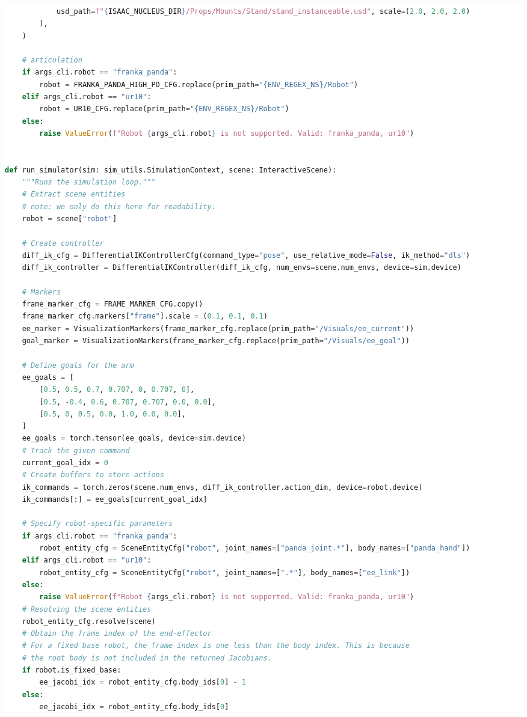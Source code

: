 ```python
            usd_path=f"{ISAAC_NUCLEUS_DIR}/Props/Mounts/Stand/stand_instanceable.usd", scale=(2.0, 2.0, 2.0)
        ),
    )

    # articulation
    if args_cli.robot == "franka_panda":
        robot = FRANKA_PANDA_HIGH_PD_CFG.replace(prim_path="{ENV_REGEX_NS}/Robot")
    elif args_cli.robot == "ur10":
        robot = UR10_CFG.replace(prim_path="{ENV_REGEX_NS}/Robot")
    else:
        raise ValueError(f"Robot {args_cli.robot} is not supported. Valid: franka_panda, ur10")


def run_simulator(sim: sim_utils.SimulationContext, scene: InteractiveScene):
    """Runs the simulation loop."""
    # Extract scene entities
    # note: we only do this here for readability.
    robot = scene["robot"]

    # Create controller
    diff_ik_cfg = DifferentialIKControllerCfg(command_type="pose", use_relative_mode=False, ik_method="dls")
    diff_ik_controller = DifferentialIKController(diff_ik_cfg, num_envs=scene.num_envs, device=sim.device)

    # Markers
    frame_marker_cfg = FRAME_MARKER_CFG.copy()
    frame_marker_cfg.markers["frame"].scale = (0.1, 0.1, 0.1)
    ee_marker = VisualizationMarkers(frame_marker_cfg.replace(prim_path="/Visuals/ee_current"))
    goal_marker = VisualizationMarkers(frame_marker_cfg.replace(prim_path="/Visuals/ee_goal"))

    # Define goals for the arm
    ee_goals = [
        [0.5, 0.5, 0.7, 0.707, 0, 0.707, 0],
        [0.5, -0.4, 0.6, 0.707, 0.707, 0.0, 0.0],
        [0.5, 0, 0.5, 0.0, 1.0, 0.0, 0.0],
    ]
    ee_goals = torch.tensor(ee_goals, device=sim.device)
    # Track the given command
    current_goal_idx = 0
    # Create buffers to store actions
    ik_commands = torch.zeros(scene.num_envs, diff_ik_controller.action_dim, device=robot.device)
    ik_commands[:] = ee_goals[current_goal_idx]

    # Specify robot-specific parameters
    if args_cli.robot == "franka_panda":
        robot_entity_cfg = SceneEntityCfg("robot", joint_names=["panda_joint.*"], body_names=["panda_hand"])
    elif args_cli.robot == "ur10":
        robot_entity_cfg = SceneEntityCfg("robot", joint_names=[".*"], body_names=["ee_link"])
    else:
        raise ValueError(f"Robot {args_cli.robot} is not supported. Valid: franka_panda, ur10")
    # Resolving the scene entities
    robot_entity_cfg.resolve(scene)
    # Obtain the frame index of the end-effector
    # For a fixed base robot, the frame index is one less than the body index. This is because
    # the root body is not included in the returned Jacobians.
    if robot.is_fixed_base:
        ee_jacobi_idx = robot_entity_cfg.body_ids[0] - 1
    else:
        ee_jacobi_idx = robot_entity_cfg.body_ids[0]

```